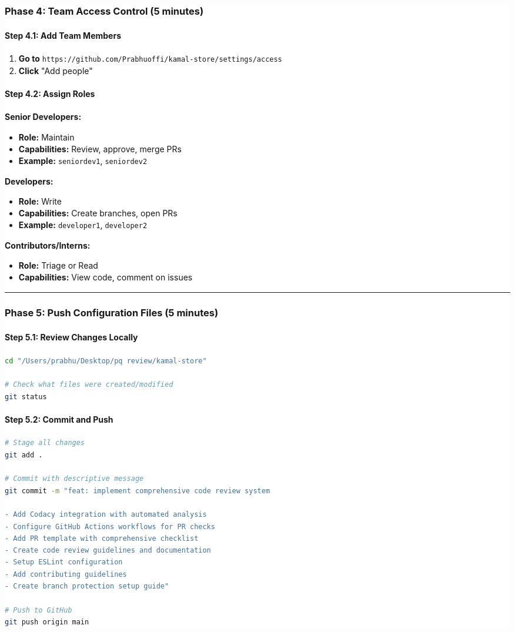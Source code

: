 
### Phase 4: Team Access Control (5 minutes)

#### Step 4.1: Add Team Members

1. **Go to** `https://github.com/Prabhuoffi/kamal-store/settings/access`
2. **Click** "Add people"

#### Step 4.2: Assign Roles

**Senior Developers:**
- **Role:** Maintain
- **Capabilities:** Review, approve, merge PRs
- **Example:** `seniordev1`, `seniordev2`

**Developers:**
- **Role:** Write
- **Capabilities:** Create branches, open PRs
- **Example:** `developer1`, `developer2`

**Contributors/Interns:**
- **Role:** Triage or Read
- **Capabilities:** View code, comment on issues

---

### Phase 5: Push Configuration Files (5 minutes)

#### Step 5.1: Review Changes Locally

```bash
cd "/Users/prabhu/Desktop/pq review/kamal-store"

# Check what files were created/modified
git status
```

#### Step 5.2: Commit and Push

```bash
# Stage all changes
git add .

# Commit with descriptive message
git commit -m "feat: implement comprehensive code review system

- Add Codacy integration with automated analysis
- Configure GitHub Actions workflows for PR checks
- Add PR template with comprehensive checklist
- Create code review guidelines and documentation
- Setup ESLint configuration
- Add contributing guidelines
- Create branch protection setup guide"

# Push to GitHub
git push origin main
```
